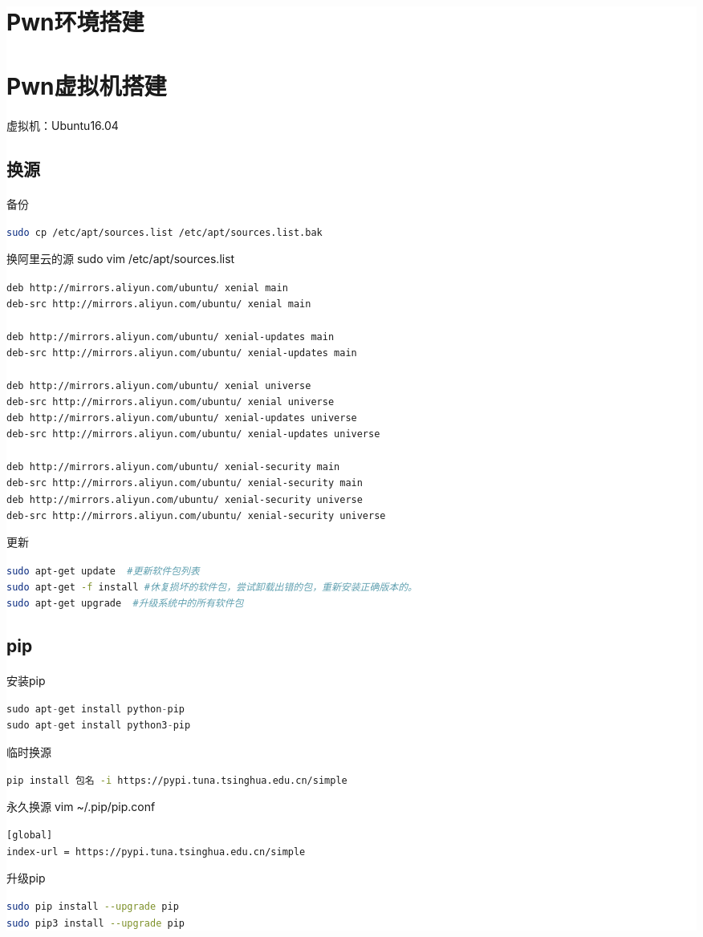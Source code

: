 # Pwn环境搭建


# Pwn虚拟机搭建
虚拟机：Ubuntu16.04

## 换源
备份
```bash
sudo cp /etc/apt/sources.list /etc/apt/sources.list.bak
```
换阿里云的源
sudo vim /etc/apt/sources.list

```bash
deb http://mirrors.aliyun.com/ubuntu/ xenial main
deb-src http://mirrors.aliyun.com/ubuntu/ xenial main

deb http://mirrors.aliyun.com/ubuntu/ xenial-updates main
deb-src http://mirrors.aliyun.com/ubuntu/ xenial-updates main

deb http://mirrors.aliyun.com/ubuntu/ xenial universe
deb-src http://mirrors.aliyun.com/ubuntu/ xenial universe
deb http://mirrors.aliyun.com/ubuntu/ xenial-updates universe
deb-src http://mirrors.aliyun.com/ubuntu/ xenial-updates universe

deb http://mirrors.aliyun.com/ubuntu/ xenial-security main
deb-src http://mirrors.aliyun.com/ubuntu/ xenial-security main
deb http://mirrors.aliyun.com/ubuntu/ xenial-security universe
deb-src http://mirrors.aliyun.com/ubuntu/ xenial-security universe
```

更新
```bash
sudo apt-get update  #更新软件包列表
sudo apt-get -f install #休复损坏的软件包，尝试卸载出错的包，重新安装正确版本的。
sudo apt-get upgrade  #升级系统中的所有软件包
```

## pip
安装pip
```python
sudo apt-get install python-pip
sudo apt-get install python3-pip
```
临时换源
```bash
pip install 包名 -i https://pypi.tuna.tsinghua.edu.cn/simple
```
永久换源
vim ~/.pip/pip.conf 
```bash
[global]
index-url = https://pypi.tuna.tsinghua.edu.cn/simple
```
升级pip
```bash
sudo pip install --upgrade pip
sudo pip3 install --upgrade pip
```
